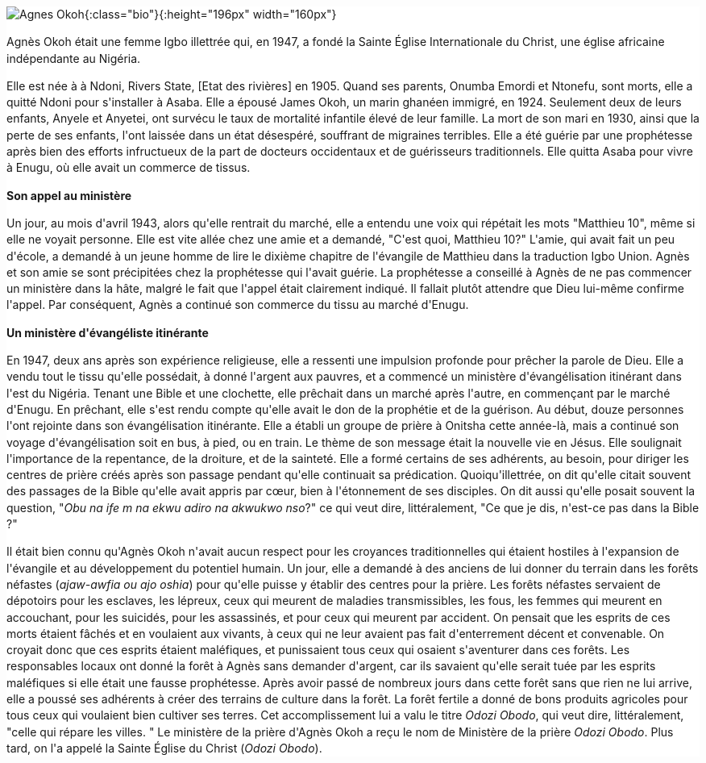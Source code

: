 

![Agnes Okoh](/images/bio-pics/nigeria/okoh-agnes/okoh-agnes-head.jpg){:class="bio"}{:height="196px" width="160px"}


Agnès Okoh était une femme Igbo illettrée qui, en 1947, a fondé la Sainte Église Internationale du Christ, une église africaine indépendante au Nigéria.

Elle est née à à Ndoni, Rivers State, [Etat des rivières] en 1905. Quand ses parents, Onumba Emordi et Ntonefu, sont morts, elle a quitté Ndoni pour s'installer à Asaba. Elle a épousé James Okoh, un marin ghanéen immigré, en 1924. Seulement deux de leurs enfants, Anyele et Anyetei, ont survécu le taux de mortalité infantile élevé de leur famille. La mort de son mari en 1930, ainsi que la perte de ses enfants, l'ont laissée dans un état désespéré, souffrant de migraines terribles. Elle a été guérie par une prophétesse après bien des efforts infructueux de la part de docteurs occidentaux et de guérisseurs traditionnels. Elle quitta Asaba pour vivre à Enugu, où elle avait un commerce de tissus.

**Son appel au ministère**

Un jour, au mois d'avril 1943, alors qu'elle rentrait du marché, elle a entendu une voix qui répétait les mots "Matthieu 10", même si elle ne voyait personne. Elle est vite allée chez une amie et a demandé, "C'est quoi, Matthieu 10?" L'amie, qui avait fait un peu d'école, a demandé à un jeune homme de lire le dixième chapitre de l'évangile de Matthieu dans la traduction Igbo Union. Agnès et son amie se sont précipitées chez la prophétesse qui l'avait guérie. La prophétesse a conseillé à Agnès de ne pas commencer un ministère dans la hâte, malgré le fait que l'appel était clairement indiqué. Il fallait plutôt attendre que Dieu lui-même confirme l'appel. Par conséquent, Agnès a continué son commerce du tissu au marché d'Enugu.

**Un ministère d'évangéliste itinérante**

En 1947, deux ans après son expérience religieuse, elle a ressenti une impulsion profonde pour prêcher la parole de Dieu. Elle a vendu tout le tissu qu'elle possédait, à donné l'argent aux pauvres, et a commencé un ministère d'évangélisation itinérant dans l'est du Nigéria. Tenant une Bible et une clochette, elle prêchait dans un marché après l'autre, en commençant par le marché d'Enugu. En prêchant, elle s'est rendu compte qu'elle avait le don de la prophétie et de la guérison. Au début, douze personnes l'ont rejointe dans son évangélisation itinérante. Elle a établi un groupe de prière à Onitsha cette année-là, mais a continué son voyage d'évangélisation soit en bus, à pied, ou en train. Le thème de son message était la nouvelle vie en Jésus. Elle soulignait l'importance de la repentance, de la droiture, et de la sainteté. Elle a formé certains de ses adhérents, au besoin, pour diriger les centres de prière créés après son passage pendant qu'elle continuait sa prédication. Quoiqu'illettrée, on dit qu'elle citait souvent des passages de la Bible qu'elle avait appris par cœur, bien à  l'étonnement de ses disciples. On dit aussi qu'elle posait souvent la question, "*Obu na ife m na ekwu adiro na akwukwo nso*?" ce qui veut dire, littéralement, "Ce que je dis, n'est-ce pas dans la Bible ?"

Il était bien connu qu'Agnès Okoh n'avait aucun respect pour les croyances traditionnelles qui étaient hostiles à l'expansion de l'évangile et au développement du potentiel humain. Un jour, elle a demandé à des anciens de lui donner du terrain dans les forêts néfastes (*ajaw-awfia ou ajo oshia*) pour qu'elle puisse y établir des centres pour la prière. Les forêts néfastes servaient de dépotoirs pour les esclaves, les lépreux, ceux qui meurent de maladies transmissibles, les fous, les femmes qui meurent en accouchant, pour les suicidés, pour les assassinés, et pour ceux qui meurent par accident. On pensait que les esprits de ces morts étaient fâchés et en voulaient aux vivants, à ceux qui ne leur avaient pas fait d'enterrement décent et convenable. On croyait donc que ces esprits étaient maléfiques, et punissaient tous ceux qui osaient s'aventurer dans ces forêts. Les responsables locaux ont donné la forêt à Agnès sans demander d'argent, car ils savaient qu'elle serait tuée par les esprits maléfiques si elle était une fausse prophétesse. Après avoir passé de nombreux jours dans cette forêt sans que rien ne lui arrive, elle a poussé ses adhérents à créer des terrains de culture dans la forêt. La forêt fertile a donné de bons produits agricoles pour tous ceux qui voulaient bien cultiver ses terres. Cet accomplissement lui a valu le titre *Odozi Obodo*, qui veut dire, littéralement, "celle qui répare les villes. " Le ministère de la prière d'Agnès Okoh a reçu le nom de Ministère de la prière *Odozi Obodo*. Plus tard, on l'a appelé la Sainte Église du Christ (*Odozi Obodo*).
